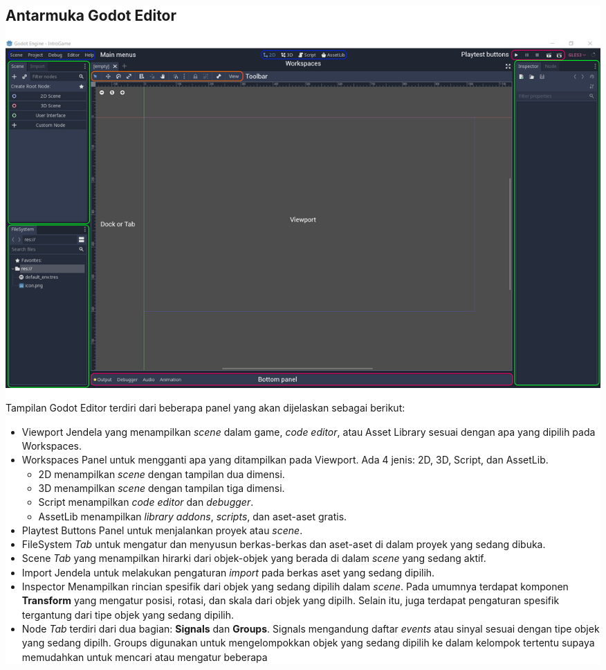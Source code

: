 ## Antarmuka Godot Editor

![Tampilan Godot Editor dengan keterangan](images/annotated_godot_editor.png)

Tampilan Godot Editor terdiri dari beberapa panel yang akan dijelaskan
sebagai berikut:

- Viewport
  Jendela yang menampilkan _scene_ dalam game, _code editor_, atau Asset
  Library sesuai dengan apa yang dipilih pada Workspaces.
- Workspaces
  Panel untuk mengganti apa yang ditampilkan pada Viewport. Ada 4 jenis:
  2D, 3D, Script, dan AssetLib.
  - 2D menampilkan _scene_ dengan tampilan dua dimensi.
  - 3D menampilkan _scene_ dengan tampilan tiga dimensi.
  - Script menampilkan _code editor_ dan _debugger_.
  - AssetLib menampilkan _library addons_, _scripts_, dan aset-aset gratis.
- Playtest Buttons
  Panel untuk menjalankan proyek atau _scene_.
- FileSystem
  _Tab_ untuk mengatur dan menyusun berkas-berkas dan aset-aset di dalam proyek
  yang sedang dibuka.
- Scene
  _Tab_ yang menampilkan hirarki dari objek-objek yang berada di dalam _scene_
  yang sedang aktif.
- Import
  Jendela untuk melakukan pengaturan _import_ pada berkas aset yang sedang
  dipilih.
- Inspector
  Menampilkan rincian spesifik dari objek yang sedang dipilih dalam _scene_.
  Pada umumnya terdapat komponen **Transform** yang mengatur posisi, rotasi,
  dan skala dari objek yang dipilh. Selain itu, juga terdapat pengaturan
  spesifik tergantung dari tipe objek yang sedang dipilih.
- Node
  _Tab_ terdiri dari dua bagian: **Signals** dan **Groups**. Signals mengandung
  daftar _events_ atau sinyal sesuai dengan tipe objek yang sedang dipilh.
  Groups digunakan untuk mengelompokkan objek yang sedang dipilih ke dalam
  kelompok tertentu supaya memudahkan untuk mencari atau mengatur beberapa